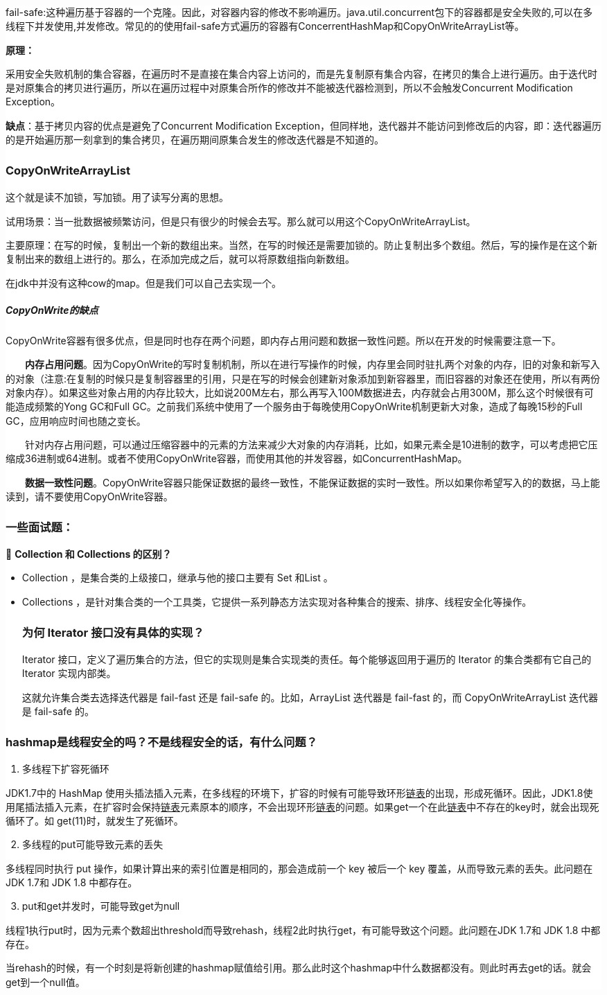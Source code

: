 fail-safe:这种遍历基于容器的一个克隆。因此，对容器内容的修改不影响遍历。java.util.concurrent包下的容器都是安全失败的,可以在多线程下并发使用,并发修改。常见的的使用fail-safe方式遍历的容器有ConcerrentHashMap和CopyOnWriteArrayList等。

**原理：**

采用安全失败机制的集合容器，在遍历时不是直接在集合内容上访问的，而是先复制原有集合内容，在拷贝的集合上进行遍历。由于迭代时是对原集合的拷贝进行遍历，所以在遍历过程中对原集合所作的修改并不能被迭代器检测到，所以不会触发Concurrent Modification Exception。

**缺点**：基于拷贝内容的优点是避免了Concurrent Modification Exception，但同样地，迭代器并不能访问到修改后的内容，即：迭代器遍历的是开始遍历那一刻拿到的集合拷贝，在遍历期间原集合发生的修改迭代器是不知道的。

### CopyOnWriteArrayList

这个就是读不加锁，写加锁。用了读写分离的思想。

试用场景：当一批数据被频繁访问，但是只有很少的时候会去写。那么就可以用这个CopyOnWriteArrayList。

主要原理：在写的时候，复制出一个新的数组出来。当然，在写的时候还是需要加锁的。防止复制出多个数组。然后，写的操作是在这个新复制出来的数组上进行的。那么，在添加完成之后，就可以将原数组指向新数组。

在jdk中并没有这种cow的map。但是我们可以自己去实现一个。

##### CopyOnWrite的缺点　

CopyOnWrite容器有很多优点，但是同时也存在两个问题，即内存占用问题和数据一致性问题。所以在开发的时候需要注意一下。

　　**内存占用问题**。因为CopyOnWrite的写时复制机制，所以在进行写操作的时候，内存里会同时驻扎两个对象的内存，旧的对象和新写入的对象（注意:在复制的时候只是复制容器里的引用，只是在写的时候会创建新对象添加到新容器里，而旧容器的对象还在使用，所以有两份对象内存）。如果这些对象占用的内存比较大，比如说200M左右，那么再写入100M数据进去，内存就会占用300M，那么这个时候很有可能造成频繁的Yong GC和Full GC。之前我们系统中使用了一个服务由于每晚使用CopyOnWrite机制更新大对象，造成了每晚15秒的Full GC，应用响应时间也随之变长。

　　针对内存占用问题，可以通过压缩容器中的元素的方法来减少大对象的内存消耗，比如，如果元素全是10进制的数字，可以考虑把它压缩成36进制或64进制。或者不使用CopyOnWrite容器，而使用其他的并发容器，如ConcurrentHashMap。

　　**数据一致性问题**。CopyOnWrite容器只能保证数据的最终一致性，不能保证数据的实时一致性。所以如果你希望写入的的数据，马上能读到，请不要使用CopyOnWrite容器。

 

### 一些面试题：

🦅 **Collection 和 Collections 的区别？**

- Collection ，是集合类的上级接口，继承与他的接口主要有 Set 和List 。

- Collections ，是针对集合类的一个工具类，它提供一系列静态方法实现对各种集合的搜索、排序、线程安全化等操作。

  ###  **为何 Iterator 接口没有具体的实现？**

  Iterator 接口，定义了遍历集合的方法，但它的实现则是集合实现类的责任。每个能够返回用于遍历的 Iterator 的集合类都有它自己的 Iterator 实现内部类。

  这就允许集合类去选择迭代器是 fail-fast 还是 fail-safe 的。比如，ArrayList 迭代器是 fail-fast 的，而 CopyOnWriteArrayList 迭代器是 fail-safe 的。

### hashmap是线程安全的吗？不是线程安全的话，有什么问题？

1. 多线程下扩容死循环 

JDK1.7中的 HashMap 使用头插法插入元素，在多线程的环境下，扩容的时候有可能导致环形[链表]()的出现，形成死循环。因此，JDK1.8使用尾插法插入元素，在扩容时会保持[链表]()元素原本的顺序，不会出现环形[链表]()的问题。如果get一个在此[链表](https://www.nowcoder.com/jump/super-jump/word?word=链表)中不存在的key时，就会出现死循环了。如 get(11)时，就发生了死循环。

2. 多线程的put可能导致元素的丢失 

多线程同时执行 put 操作，如果计算出来的索引位置是相同的，那会造成前一个 key 被后一个 key 覆盖，从而导致元素的丢失。此问题在JDK 1.7和 JDK 1.8 中都存在。

3. put和get并发时，可能导致get为null 

线程1执行put时，因为元素个数超出threshold而导致rehash，线程2此时执行get，有可能导致这个问题。此问题在JDK 1.7和 JDK 1.8 中都存在。

当rehash的时候，有一个时刻是将新创建的hashmap赋值给引用。那么此时这个hashmap中什么数据都没有。则此时再去get的话。就会get到一个null值。